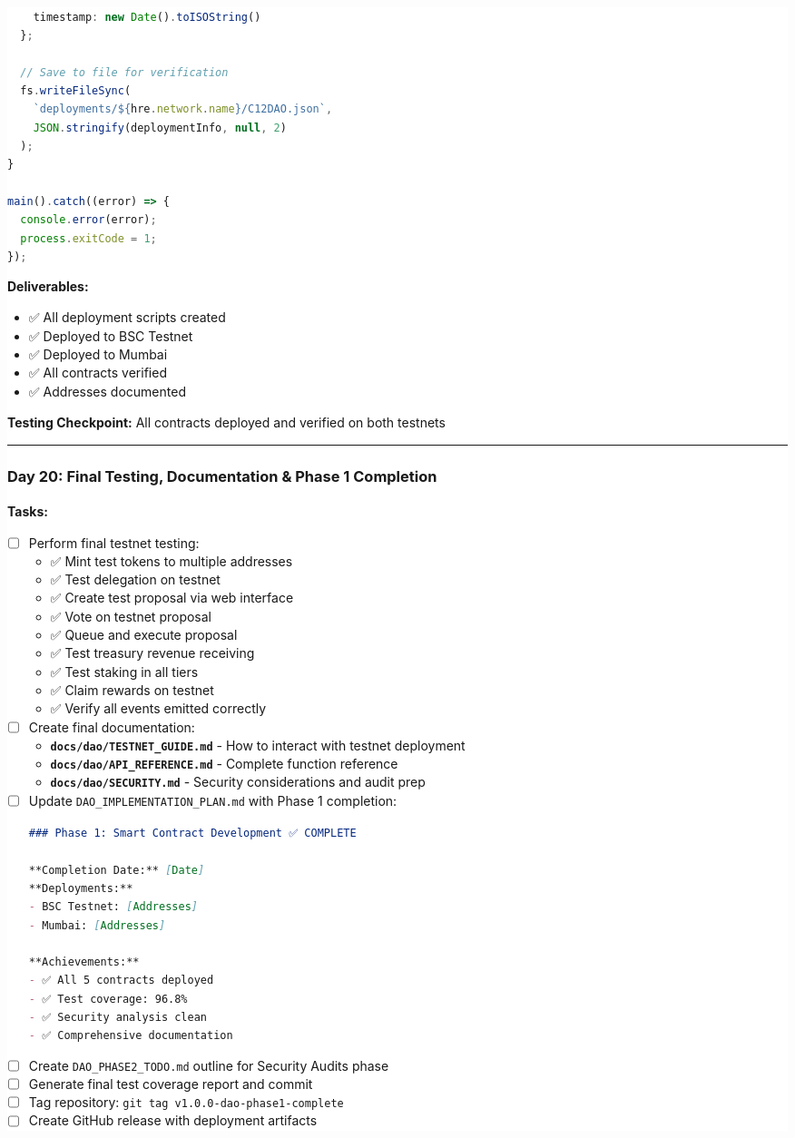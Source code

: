 ```typescript
    timestamp: new Date().toISOString()
  };

  // Save to file for verification
  fs.writeFileSync(
    `deployments/${hre.network.name}/C12DAO.json`,
    JSON.stringify(deploymentInfo, null, 2)
  );
}

main().catch((error) => {
  console.error(error);
  process.exitCode = 1;
});
```

**Deliverables:**
- ✅ All deployment scripts created
- ✅ Deployed to BSC Testnet
- ✅ Deployed to Mumbai
- ✅ All contracts verified
- ✅ Addresses documented

**Testing Checkpoint:** All contracts deployed and verified on both testnets

---

### **Day 20: Final Testing, Documentation & Phase 1 Completion**

**Tasks:**
- [ ] Perform final testnet testing:
  - ✅ Mint test tokens to multiple addresses
  - ✅ Test delegation on testnet
  - ✅ Create test proposal via web interface
  - ✅ Vote on testnet proposal
  - ✅ Queue and execute proposal
  - ✅ Test treasury revenue receiving
  - ✅ Test staking in all tiers
  - ✅ Claim rewards on testnet
  - ✅ Verify all events emitted correctly
- [ ] Create final documentation:
  - **`docs/dao/TESTNET_GUIDE.md`** - How to interact with testnet deployment
  - **`docs/dao/API_REFERENCE.md`** - Complete function reference
  - **`docs/dao/SECURITY.md`** - Security considerations and audit prep
- [ ] Update `DAO_IMPLEMENTATION_PLAN.md` with Phase 1 completion:
  ```markdown
  ### Phase 1: Smart Contract Development ✅ COMPLETE

  **Completion Date:** [Date]
  **Deployments:**
  - BSC Testnet: [Addresses]
  - Mumbai: [Addresses]

  **Achievements:**
  - ✅ All 5 contracts deployed
  - ✅ Test coverage: 96.8%
  - ✅ Security analysis clean
  - ✅ Comprehensive documentation
  ```
- [ ] Create `DAO_PHASE2_TODO.md` outline for Security Audits phase
- [ ] Generate final test coverage report and commit
- [ ] Tag repository: `git tag v1.0.0-dao-phase1-complete`
- [ ] Create GitHub release with deployment artifacts
